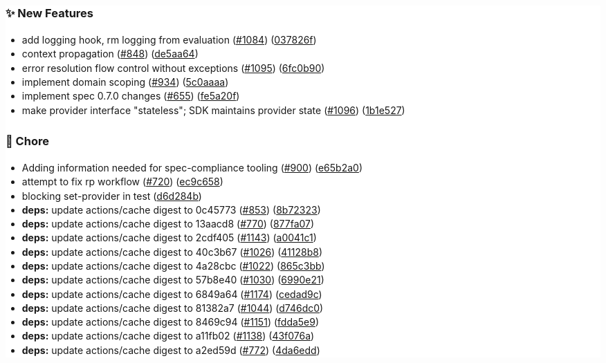 
### ✨ New Features

* add logging hook, rm logging from evaluation ([#1084](https://github.com/ssharaev/java-sdk/issues/1084)) ([037826f](https://github.com/ssharaev/java-sdk/commit/037826fe1b1c7fecdac95b45bfcdef5d66d49f60))
* context propagation ([#848](https://github.com/ssharaev/java-sdk/issues/848)) ([de5aa64](https://github.com/ssharaev/java-sdk/commit/de5aa6420fe1652ab7d6e24c61d5a7fd306a4e43))
* error resolution flow control without exceptions ([#1095](https://github.com/ssharaev/java-sdk/issues/1095)) ([6fc0b90](https://github.com/ssharaev/java-sdk/commit/6fc0b9061079e50cbab52c951149cf600a922671))
* implement domain scoping ([#934](https://github.com/ssharaev/java-sdk/issues/934)) ([5c0aaaa](https://github.com/ssharaev/java-sdk/commit/5c0aaaa8bc939412bf8f6ca21f47cd7a7f504ada))
* implement spec 0.7.0 changes ([#655](https://github.com/ssharaev/java-sdk/issues/655)) ([fe5a20f](https://github.com/ssharaev/java-sdk/commit/fe5a20f2c39c776a68f5533ee950b96adf548231))
* make provider interface "stateless"; SDK maintains provider state ([#1096](https://github.com/ssharaev/java-sdk/issues/1096)) ([1b1e527](https://github.com/ssharaev/java-sdk/commit/1b1e527e780128c9aa3c0686427a8fe8856800b4))


### 🧹 Chore

* Adding information needed for spec-compliance tooling ([#900](https://github.com/ssharaev/java-sdk/issues/900)) ([e65b2a0](https://github.com/ssharaev/java-sdk/commit/e65b2a0ecbb25c5bcba1006195b34112f2e53808))
* attempt to fix rp workflow ([#720](https://github.com/ssharaev/java-sdk/issues/720)) ([ec9c658](https://github.com/ssharaev/java-sdk/commit/ec9c6589b2cefbc8bfd51dc51d873b5c9f04674b))
* blocking set-provider in test ([d6d284b](https://github.com/ssharaev/java-sdk/commit/d6d284b6a3e615ad90505bd183b098b084037616))
* **deps:** update actions/cache digest to 0c45773 ([#853](https://github.com/ssharaev/java-sdk/issues/853)) ([8b72323](https://github.com/ssharaev/java-sdk/commit/8b723232a15d43980a5c78b5724f91efdfd4e5b4))
* **deps:** update actions/cache digest to 13aacd8 ([#770](https://github.com/ssharaev/java-sdk/issues/770)) ([877fa07](https://github.com/ssharaev/java-sdk/commit/877fa07e5f8323711fbd57acc145fd9afb1be61d))
* **deps:** update actions/cache digest to 2cdf405 ([#1143](https://github.com/ssharaev/java-sdk/issues/1143)) ([a0041c1](https://github.com/ssharaev/java-sdk/commit/a0041c10e484aa2ea6bd63efcaac6c4570e1c1a4))
* **deps:** update actions/cache digest to 40c3b67 ([#1026](https://github.com/ssharaev/java-sdk/issues/1026)) ([41128b8](https://github.com/ssharaev/java-sdk/commit/41128b86fb55d060aed7af836ef9f2365d033446))
* **deps:** update actions/cache digest to 4a28cbc ([#1022](https://github.com/ssharaev/java-sdk/issues/1022)) ([865c3bb](https://github.com/ssharaev/java-sdk/commit/865c3bb17a2fb5a8ab5832cf32b806b8b4a5660e))
* **deps:** update actions/cache digest to 57b8e40 ([#1030](https://github.com/ssharaev/java-sdk/issues/1030)) ([6990e21](https://github.com/ssharaev/java-sdk/commit/6990e21b47befdb4c9b2431c63ddb6db6ccecff7))
* **deps:** update actions/cache digest to 6849a64 ([#1174](https://github.com/ssharaev/java-sdk/issues/1174)) ([cedad9c](https://github.com/ssharaev/java-sdk/commit/cedad9c2c6b6fd5c4b56b30ee5cd471fe4410a40))
* **deps:** update actions/cache digest to 81382a7 ([#1044](https://github.com/ssharaev/java-sdk/issues/1044)) ([d746dc0](https://github.com/ssharaev/java-sdk/commit/d746dc0a11cd837fe9a1472b3cc2ef47fcb616a8))
* **deps:** update actions/cache digest to 8469c94 ([#1151](https://github.com/ssharaev/java-sdk/issues/1151)) ([fdda5e9](https://github.com/ssharaev/java-sdk/commit/fdda5e94b615e073dcc103442d61b33cc444f19f))
* **deps:** update actions/cache digest to a11fb02 ([#1138](https://github.com/ssharaev/java-sdk/issues/1138)) ([43f076a](https://github.com/ssharaev/java-sdk/commit/43f076a1251569232b31e98120f29b62628717ac))
* **deps:** update actions/cache digest to a2ed59d ([#772](https://github.com/ssharaev/java-sdk/issues/772)) ([4da6edd](https://github.com/ssharaev/java-sdk/commit/4da6edd3b0e387d727a891f6b285a7caf8d84f7e))